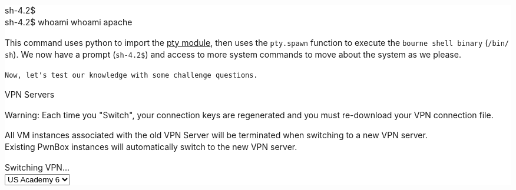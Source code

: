 sh-4.2$         
sh-4.2$ whoami
whoami
apache
</code></pre>
<p>This command uses python to import the <a href="https://docs.python.org/3/library/pty.html">pty module</a>, then uses the <code>pty.spawn</code> function to execute the <code>bourne shell binary</code> (<code>/bin/sh</code>). We now have a prompt (<code>sh-4.2$</code>) and access to more system commands to move about the system as we please.</p>
<p><code>Now, let's test our knowledge with some challenge questions.</code></p>
<div class="my-3 p-3 vpn-switch-card" id="vpn-switch">
<p class="font-size-14 color-white mb-0">VPN Servers</p>
<p class="font-size-13 mb-0">
<i class="fas fa-exclamation-triangle text-warning"></i><span class="color-white ml-1">Warning:</span> Each
                    time you "Switch",
                    your connection keys are regenerated and you must re-download your VPN connection file.
                </p>
<p class="font-size-13 mb-0">
                    All VM instances associated with the old VPN Server will be terminated when switching to
                    a new VPN server. <br/>
                    Existing PwnBox instances will automatically switch to the new VPN server.</p>
<div class="row mb-3">
<div class="col-12 mt-2">
<div class="d-none justify-content-center vpn-loader">
<div class="spinner-border text-success" role="status">
<span class="sr-only">Switching VPN...</span>
</div>
</div>
<select aria-label="vpn server" class="selectpicker custom-form-control vpnSelector badge-select" title="Select VPN Server">
<option data-content="&lt;div class='d-flex justify-content-between align-items-center'&gt; &lt;div class='server-title'&gt;US Academy 6 &lt;/div&gt; &lt;div class='d-flex align-items-center'&gt; &lt;span class='recommended'&gt; &lt;img src='/images/sparkles-solid.svg'/&gt;Recommended&lt;/span&gt;  &lt;div class='d-flex align-items-center justify-content-center mr-2 load load-success '&gt;low Load  &lt;/div&gt;  &lt;/div&gt;&lt;/div&gt;" data-level="29" value="17">US Academy 6</option>
<option data-content="&lt;div class='d-flex justify-content-between align-items-center'&gt; &lt;div class='server-title'&gt;US Academy 1 &lt;/div&gt; &lt;div class='d-flex align-items-center'&gt;  &lt;div class='d-flex align-items-center justify-content-center mr-2 load load-warning '&gt;medium Load  &lt;/div&gt;  &lt;/div&gt;&lt;/div&gt;" data-level="32" value="4">US Academy 1</option>
<option data-content="&lt;div class='d-flex justify-content-between align-items-center'&gt; &lt;div class='server-title'&gt;US Academy 5 &lt;/div&gt; &lt;div class='d-flex align-items-center'&gt;  &lt;div class='d-flex align-items-center justify-content-center mr-2 load load-warning '&gt;medium Load  &lt;/div&gt;  &lt;/div&gt;&lt;/div&gt;" data-level="32" value="16">US Academy 5</option>
<option data-content="&lt;div class='d-flex justify-content-between align-items-center'&gt; &lt;div class='server-title'&gt;US Academy 2 &lt;/div&gt; &lt;div class='d-flex align-items-center'&gt;  &lt;div class='d-flex align-items-center justify-content-center mr-2 load load-warning '&gt;medium Load  &lt;/div&gt;  &lt;/div&gt;&lt;/div&gt;" data-level="33" value="5">US Academy 2</option>
<option data-content="&lt;div class='d-flex justify-content-between align-items-center'&gt; &lt;div class='server-title'&gt;US Academy 4 &lt;/div&gt; &lt;div class='d-flex align-items-center'&gt;  &lt;div class='d-flex align-items-center justify-content-center mr-2 load load-warning '&gt;medium Load  &lt;/div&gt;  &lt;/div&gt;&lt;/div&gt;" data-level="33" value="13">US Academy 4</option>
<option data-content="&lt;div class='d-flex justify-content-between align-items-center'&gt; &lt;div class='server-title'&gt;US Academy 3 &lt;/div&gt; &lt;div class='d-flex align-items-center'&gt;  &lt;div class='d-flex align-items-center justify-content-center mr-2 load load-warning '&gt;medium Load  &lt;/div&gt;  &lt;/div&gt;&lt;/div&gt;" data-level="36" value="9">US Academy 3</option>
<option data-content="&lt;div class='d-flex justify-content-between align-items-center'&gt; &lt;div class='server-title'&gt;EU Academy 5 &lt;/div&gt; &lt;div class='d-flex align-items-center'&gt; &lt;span class='recommended'&gt; &lt;img src='/images/sparkles-solid.svg'/&gt;Recommended&lt;/span&gt;  &lt;div class='d-flex align-items-center justify-content-center mr-2 load load-warning '&gt;medium Load  &lt;/div&gt;  &lt;/div&gt;&lt;/div&gt;" data-level="37" value="12">EU Academy 5</option>